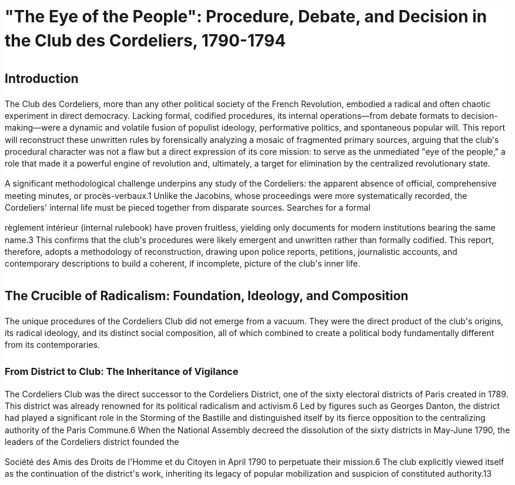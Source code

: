# "The Eye of the People": Procedure, Debate, and Decision in the Club des Cordeliers, 1790-1794

  
  

## Introduction

  

The Club des Cordeliers, more than any other political society of the French Revolution, embodied a radical and often chaotic experiment in direct democracy. Lacking formal, codified procedures, its internal operations—from debate formats to decision-making—were a dynamic and volatile fusion of populist ideology, performative politics, and spontaneous popular will. This report will reconstruct these unwritten rules by forensically analyzing a mosaic of fragmented primary sources, arguing that the club's procedural character was not a flaw but a direct expression of its core mission: to serve as the unmediated "eye of the people," a role that made it a powerful engine of revolution and, ultimately, a target for elimination by the centralized revolutionary state.

A significant methodological challenge underpins any study of the Cordeliers: the apparent absence of official, comprehensive meeting minutes, or procès-verbaux.1 Unlike the Jacobins, whose proceedings were more systematically recorded, the Cordeliers' internal life must be pieced together from disparate sources. Searches for a formal

règlement intérieur (internal rulebook) have proven fruitless, yielding only documents for modern institutions bearing the same name.3 This confirms that the club's procedures were likely emergent and unwritten rather than formally codified. This report, therefore, adopts a methodology of reconstruction, drawing upon police reports, petitions, journalistic accounts, and contemporary descriptions to build a coherent, if incomplete, picture of the club's inner life.

  

## The Crucible of Radicalism: Foundation, Ideology, and Composition

  

The unique procedures of the Cordeliers Club did not emerge from a vacuum. They were the direct product of the club's origins, its radical ideology, and its distinct social composition, all of which combined to create a political body fundamentally different from its contemporaries.

  

### From District to Club: The Inheritance of Vigilance

  

The Cordeliers Club was the direct successor to the Cordeliers District, one of the sixty electoral districts of Paris created in 1789. This district was already renowned for its political radicalism and activism.6 Led by figures such as Georges Danton, the district had played a significant role in the Storming of the Bastille and distinguished itself by its fierce opposition to the centralizing authority of the Paris Commune.6 When the National Assembly decreed the dissolution of the sixty districts in May-June 1790, the leaders of the Cordeliers district founded the

Société des Amis des Droits de l'Homme et du Citoyen in April 1790 to perpetuate their mission.6 The club explicitly viewed itself as the continuation of the district's work, inheriting its legacy of popular mobilization and suspicion of constituted authority.13
